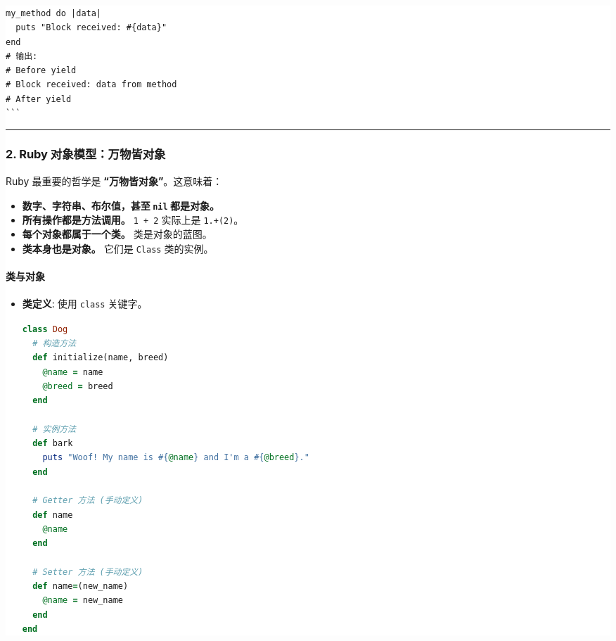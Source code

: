     my_method do |data|
      puts "Block received: #{data}"
    end
    # 输出:
    # Before yield
    # Block received: data from method
    # After yield
    ```

-----

### 2\. Ruby 对象模型：万物皆对象

Ruby 最重要的哲学是 **“万物皆对象”**。这意味着：

  * **数字、字符串、布尔值，甚至 `nil` 都是对象。**
  * **所有操作都是方法调用。** `1 + 2` 实际上是 `1.+(2)`。
  * **每个对象都属于一个类。** 类是对象的蓝图。
  * **类本身也是对象。** 它们是 `Class` 类的实例。

#### 类与对象

  * **类定义**: 使用 `class` 关键字。

    ```ruby
    class Dog
      # 构造方法
      def initialize(name, breed)
        @name = name
        @breed = breed
      end

      # 实例方法
      def bark
        puts "Woof! My name is #{@name} and I'm a #{@breed}."
      end

      # Getter 方法 (手动定义)
      def name
        @name
      end

      # Setter 方法 (手动定义)
      def name=(new_name)
        @name = new_name
      end
    end
